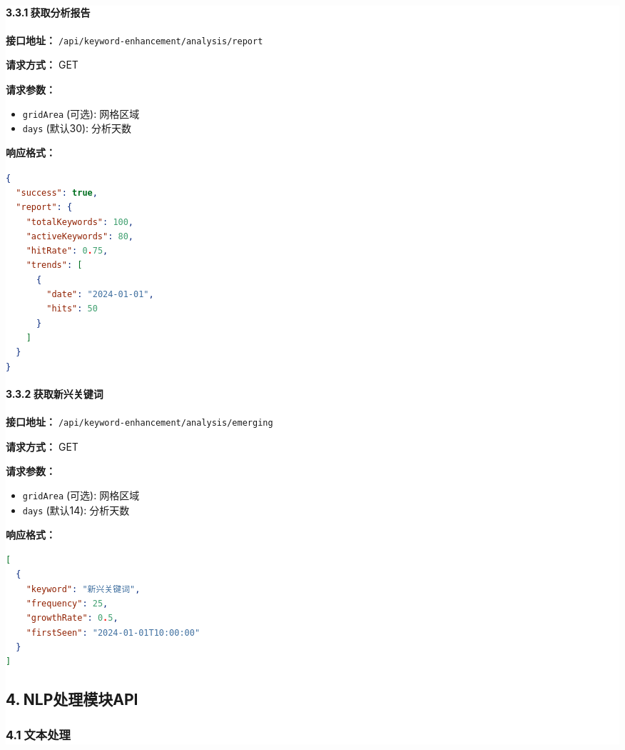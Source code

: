 #### 3.3.1 获取分析报告

**接口地址：** `/api/keyword-enhancement/analysis/report`

**请求方式：** GET

**请求参数：**
- `gridArea` (可选): 网格区域
- `days` (默认30): 分析天数

**响应格式：**

```json
{
  "success": true,
  "report": {
    "totalKeywords": 100,
    "activeKeywords": 80,
    "hitRate": 0.75,
    "trends": [
      {
        "date": "2024-01-01",
        "hits": 50
      }
    ]
  }
}
```

#### 3.3.2 获取新兴关键词

**接口地址：** `/api/keyword-enhancement/analysis/emerging`

**请求方式：** GET

**请求参数：**
- `gridArea` (可选): 网格区域
- `days` (默认14): 分析天数

**响应格式：**

```json
[
  {
    "keyword": "新兴关键词",
    "frequency": 25,
    "growthRate": 0.5,
    "firstSeen": "2024-01-01T10:00:00"
  }
]
```

## 4. NLP处理模块API

### 4.1 文本处理
